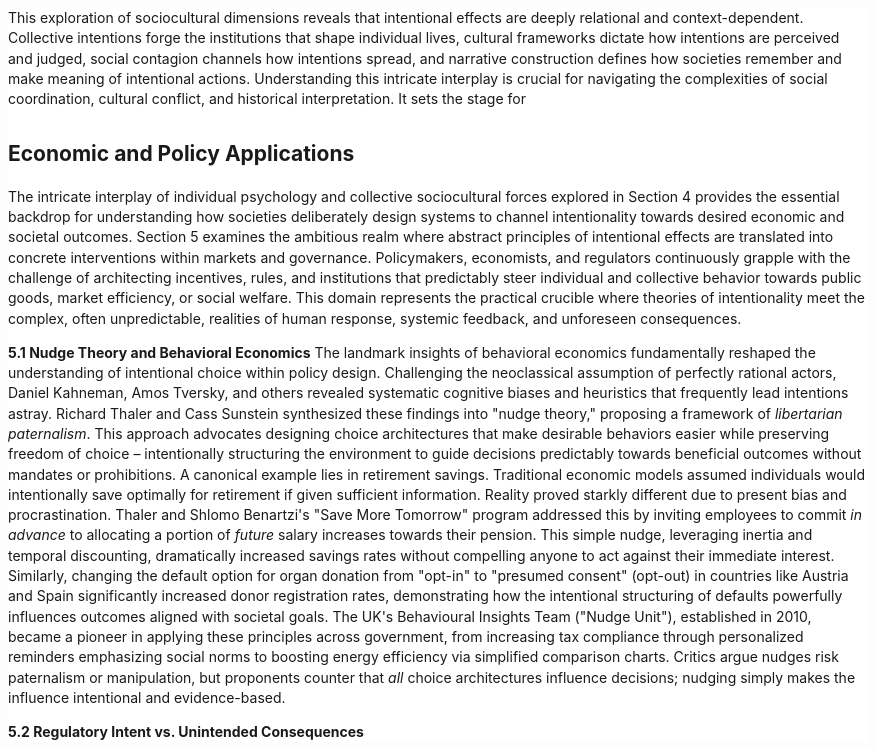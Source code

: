 This exploration of sociocultural dimensions reveals that intentional effects are deeply relational and context-dependent. Collective intentions forge the institutions that shape individual lives, cultural frameworks dictate how intentions are perceived and judged, social contagion channels how intentions spread, and narrative construction defines how societies remember and make meaning of intentional actions. Understanding this intricate interplay is crucial for navigating the complexities of social coordination, cultural conflict, and historical interpretation. It sets the stage for

## Economic and Policy Applications

The intricate interplay of individual psychology and collective sociocultural forces explored in Section 4 provides the essential backdrop for understanding how societies deliberately design systems to channel intentionality towards desired economic and societal outcomes. Section 5 examines the ambitious realm where abstract principles of intentional effects are translated into concrete interventions within markets and governance. Policymakers, economists, and regulators continuously grapple with the challenge of architecting incentives, rules, and institutions that predictably steer individual and collective behavior towards public goods, market efficiency, or social welfare. This domain represents the practical crucible where theories of intentionality meet the complex, often unpredictable, realities of human response, systemic feedback, and unforeseen consequences.

**5.1 Nudge Theory and Behavioral Economics**
The landmark insights of behavioral economics fundamentally reshaped the understanding of intentional choice within policy design. Challenging the neoclassical assumption of perfectly rational actors, Daniel Kahneman, Amos Tversky, and others revealed systematic cognitive biases and heuristics that frequently lead intentions astray. Richard Thaler and Cass Sunstein synthesized these findings into "nudge theory," proposing a framework of *libertarian paternalism*. This approach advocates designing choice architectures that make desirable behaviors easier while preserving freedom of choice – intentionally structuring the environment to guide decisions predictably towards beneficial outcomes without mandates or prohibitions. A canonical example lies in retirement savings. Traditional economic models assumed individuals would intentionally save optimally for retirement if given sufficient information. Reality proved starkly different due to present bias and procrastination. Thaler and Shlomo Benartzi's "Save More Tomorrow" program addressed this by inviting employees to commit *in advance* to allocating a portion of *future* salary increases towards their pension. This simple nudge, leveraging inertia and temporal discounting, dramatically increased savings rates without compelling anyone to act against their immediate interest. Similarly, changing the default option for organ donation from "opt-in" to "presumed consent" (opt-out) in countries like Austria and Spain significantly increased donor registration rates, demonstrating how the intentional structuring of defaults powerfully influences outcomes aligned with societal goals. The UK's Behavioural Insights Team ("Nudge Unit"), established in 2010, became a pioneer in applying these principles across government, from increasing tax compliance through personalized reminders emphasizing social norms to boosting energy efficiency via simplified comparison charts. Critics argue nudges risk paternalism or manipulation, but proponents counter that *all* choice architectures influence decisions; nudging simply makes the influence intentional and evidence-based.

**5.2 Regulatory Intent vs. Unintended Consequences**